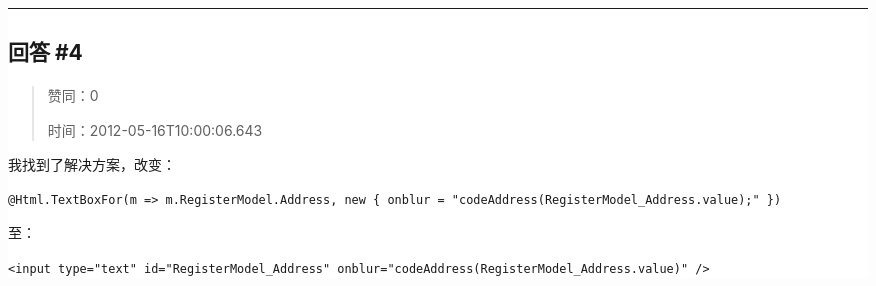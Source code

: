 * * *

## 回答 #4

> 赞同：0
> 
> 时间：2012-05-16T10:00:06.643

我找到了解决方案，改变：

```
@Html.TextBoxFor(m => m.RegisterModel.Address, new { onblur = "codeAddress(RegisterModel_Address.value);" }) 
```

至：

```
<input type="text" id="RegisterModel_Address" onblur="codeAddress(RegisterModel_Address.value)" /> 
```

